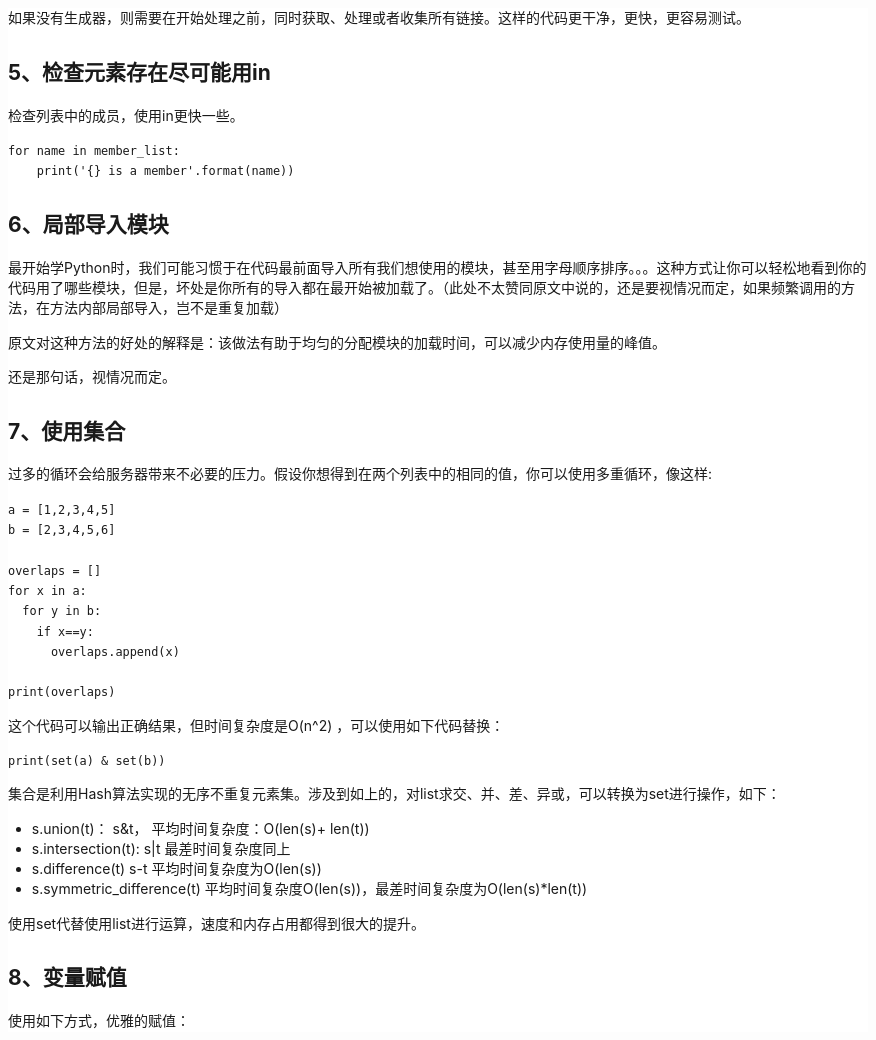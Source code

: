 如果没有生成器，则需要在开始处理之前，同时获取、处理或者收集所有链接。这样的代码更干净，更快，更容易测试。

## 5、检查元素存在尽可能用in

检查列表中的成员，使用in更快一些。

```
for name in member_list:
    print('{} is a member'.format(name))
```

## 6、局部导入模块

最开始学Python时，我们可能习惯于在代码最前面导入所有我们想使用的模块，甚至用字母顺序排序。。。这种方式让你可以轻松地看到你的代码用了哪些模块，但是，坏处是你所有的导入都在最开始被加载了。（此处不太赞同原文中说的，还是要视情况而定，如果频繁调用的方法，在方法内部局部导入，岂不是重复加载）

原文对这种方法的好处的解释是：该做法有助于均匀的分配模块的加载时间，可以减少内存使用量的峰值。

还是那句话，视情况而定。

## 7、使用集合

过多的循环会给服务器带来不必要的压力。假设你想得到在两个列表中的相同的值，你可以使用多重循环，像这样:

```
a = [1,2,3,4,5]
b = [2,3,4,5,6]

overlaps = []
for x in a:
  for y in b:
    if x==y:
      overlaps.append(x)

print(overlaps)
```

这个代码可以输出正确结果，但时间复杂度是O(n^2) ，可以使用如下代码替换：

```
print(set(a) & set(b))
```

集合是利用Hash算法实现的无序不重复元素集。涉及到如上的，对list求交、并、差、异或，可以转换为set进行操作，如下：

- s.union(t)： s&t， 平均时间复杂度：O(len(s)+ len(t))
- s.intersection(t): s|t 最差时间复杂度同上
- s.difference(t) s-t 平均时间复杂度为O(len(s))
- s.symmetric_difference(t) 平均时间复杂度O(len(s))，最差时间复杂度为O(len(s)*len(t))

使用set代替使用list进行运算，速度和内存占用都得到很大的提升。

## 8、变量赋值

使用如下方式，优雅的赋值：
